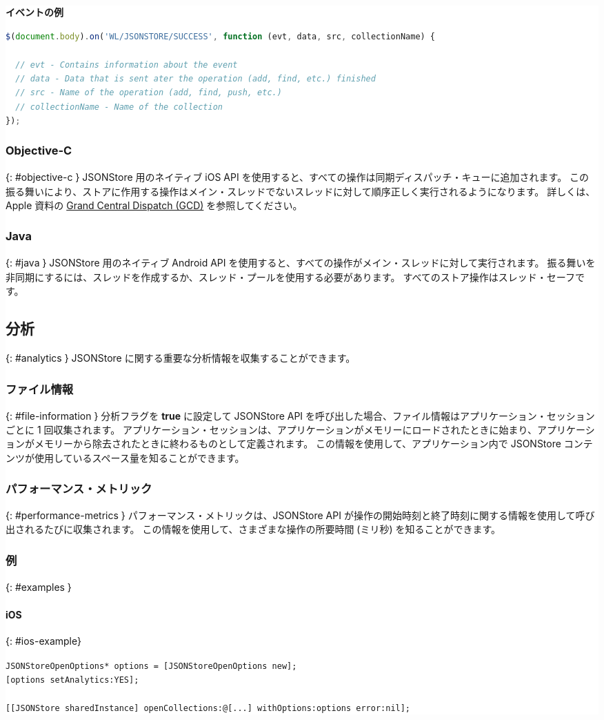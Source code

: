 **イベントの例**

```javascript
$(document.body).on('WL/JSONSTORE/SUCCESS', function (evt, data, src, collectionName) {

  // evt - Contains information about the event
  // data - Data that is sent ater the operation (add, find, etc.) finished
  // src - Name of the operation (add, find, push, etc.)
  // collectionName - Name of the collection
});
```

### Objective-C
{: #objective-c }
JSONStore 用のネイティブ iOS API を使用すると、すべての操作は同期ディスパッチ・キューに追加されます。 この振る舞いにより、ストアに作用する操作はメイン・スレッドでないスレッドに対して順序正しく実行されるようになります。 詳しくは、Apple 資料の [Grand Central Dispatch (GCD)](https://developer.apple.com/library/ios/documentation/Performance/Reference/GCD_libdispatch_Ref/Reference/reference.html#//apple_ref/c/func/dispatch_sync        ) を参照してください。

### Java
{: #java }
JSONStore 用のネイティブ Android API を使用すると、すべての操作がメイン・スレッドに対して実行されます。 振る舞いを非同期にするには、スレッドを作成するか、スレッド・プールを使用する必要があります。 すべてのストア操作はスレッド・セーフです。

## 分析 
{: #analytics }
JSONStore に関する重要な分析情報を収集することができます。 

### ファイル情報
{: #file-information }
分析フラグを **true** に設定して JSONStore API を呼び出した場合、ファイル情報はアプリケーション・セッションごとに 1 回収集されます。 アプリケーション・セッションは、アプリケーションがメモリーにロードされたときに始まり、アプリケーションがメモリーから除去されたときに終わるものとして定義されます。 この情報を使用して、アプリケーション内で JSONStore コンテンツが使用しているスペース量を知ることができます。

### パフォーマンス・メトリック
{: #performance-metrics }
パフォーマンス・メトリックは、JSONStore API が操作の開始時刻と終了時刻に関する情報を使用して呼び出されるたびに収集されます。 この情報を使用して、さまざまな操作の所要時間 (ミリ秒) を知ることができます。

### 例
{: #examples }
#### iOS
{: #ios-example}
```objc
JSONStoreOpenOptions* options = [JSONStoreOpenOptions new];
[options setAnalytics:YES];

[[JSONStore sharedInstance] openCollections:@[...] withOptions:options error:nil];
```
